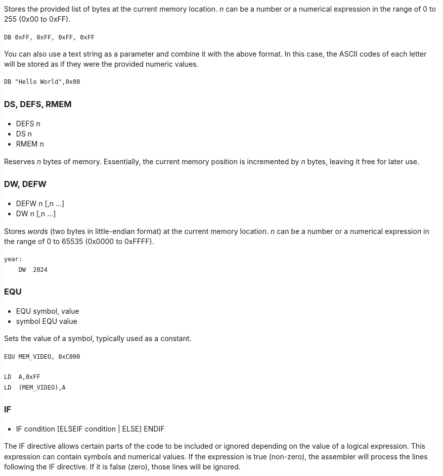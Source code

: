Stores the provided list of bytes at the current memory location. *n* can be a number or a numerical expression in the range of 0 to 255 (0x00 to 0xFF).

```
DB 0xFF, 0xFF, 0xFF, 0xFF
```

You can also use a text string as a parameter and combine it with the above format. In this case, the ASCII codes of each letter will be stored as if they were the provided numeric values.

```
DB "Hello World",0x00
```

### DS, DEFS, RMEM

- DEFS  n
- DS    n
- RMEM  n

Reserves *n* bytes of memory. Essentially, the current memory position is incremented by *n* bytes, leaving it free for later use.

### DW, DEFW

- DEFW  n [,n ...]
- DW    n [,n ...]

Stores *words* (two bytes in little-endian format) at the current memory location. *n* can be a number or a numerical expression in the range of 0 to 65535 (0x0000 to 0xFFFF).

```
year:
    DW  2024
```

### EQU

- EQU symbol, value
- symbol EQU value

Sets the value of a symbol, typically used as a constant.

```
EQU MEM_VIDEO, 0xC000

LD  A,0xFF
LD  (MEM_VIDEO),A
```

### IF

- IF condition [ELSEIF condition | ELSE] ENDIF

The IF directive allows certain parts of the code to be included or ignored depending on the value of a logical expression. This expression can contain symbols and numerical values. If the expression is true (non-zero), the assembler will process the lines following the IF directive. If it is false (zero), those lines will be ignored.
